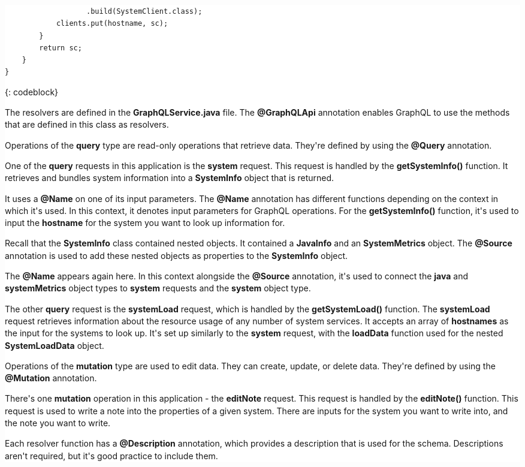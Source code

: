 ```
                   .build(SystemClient.class);
            clients.put(hostname, sc);
        }
        return sc;
    }
}
```
{: codeblock}


The resolvers are defined in the **GraphQLService.java** file.
The **@GraphQLApi** annotation 
enables GraphQL to use the methods that are defined in this class as resolvers.

Operations of the **query** type are read-only operations that retrieve data.
They're defined by using the **@Query** annotation.

One of the **query** requests in this application is the **system** request.
This request is handled by the **getSystemInfo()** function.
It retrieves and bundles system information into a **SystemInfo** object that is returned.

It uses a **@Name** on one of its input parameters.
The **@Name** annotation has different functions depending on the context in which it's used.
In this context, it denotes input parameters for GraphQL operations.
For the **getSystemInfo()** function,
it's used to input the **hostname** for the system you want to look up information for.

Recall that the **SystemInfo** class contained nested objects.
It contained a **JavaInfo** and an **SystemMetrics** object.
The **@Source** annotation
is used to add these nested objects as properties to the **SystemInfo** object.

The **@Name** appears again here.
In this context alongside the **@Source** annotation,
it's used to connect the **java** and **systemMetrics**
object types to **system** requests and the **system** object type.

The other **query** request is the **systemLoad** request, 
which is handled by the **getSystemLoad()** function.
The **systemLoad** request retrieves information about the resource usage of any number of system services.
It accepts an array of **hostnames** as the input for the systems to look up.
It's set up similarly to the **system** request, with the **loadData** function
used for the nested **SystemLoadData** object.

Operations of the **mutation** type are used to edit data. 
They can create, update, or delete data.
They're defined by using the **@Mutation** annotation.

There's one **mutation** operation in this application - the **editNote** request.
This request is handled by the **editNote()** function.
This request is used to write a note into the properties of a given system.
There are inputs for the system you want to write into, and the note you want to write.

Each resolver function has a **@Description** 
annotation, which provides a description that is used for the schema.
Descriptions aren't required, but it's good practice to include them. 
